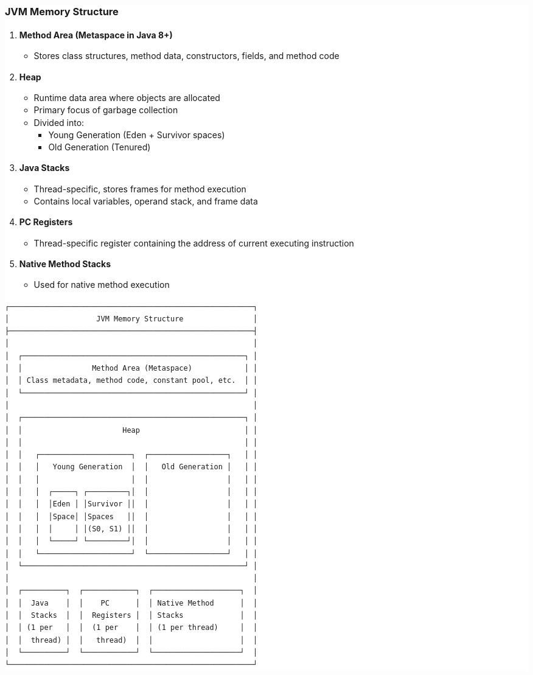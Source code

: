 ### JVM Memory Structure

1. **Method Area (Metaspace in Java 8+)**
   - Stores class structures, method data, constructors, fields, and method code

2. **Heap**
   - Runtime data area where objects are allocated
   - Primary focus of garbage collection
   - Divided into:
     - Young Generation (Eden + Survivor spaces)
     - Old Generation (Tenured)

3. **Java Stacks**
   - Thread-specific, stores frames for method execution
   - Contains local variables, operand stack, and frame data

4. **PC Registers**
   - Thread-specific register containing the address of current executing instruction

5. **Native Method Stacks**
   - Used for native method execution

```
┌────────────────────────────────────────────────────────┐
│                    JVM Memory Structure                │
├────────────────────────────────────────────────────────┤
│                                                        │
│  ┌───────────────────────────────────────────────────┐ │
│  │                Method Area (Metaspace)            │ │
│  │ Class metadata, method code, constant pool, etc.  │ │
│  └───────────────────────────────────────────────────┘ │
│                                                        │
│  ┌───────────────────────────────────────────────────┐ │
│  │                       Heap                        │ │
│  │                                                   │ │
│  │   ┌─────────────────────┐  ┌──────────────────┐   │ │
│  │   │   Young Generation  │  │   Old Generation │   │ │
│  │   │                     │  │                  │   │ │
│  │   │  ┌─────┐ ┌─────────┐│  │                  │   │ │
│  │   │  │Eden │ │Survivor ││  │                  │   │ │
│  │   │  │Space│ │Spaces   ││  │                  │   │ │
│  │   │  │     │ │(S0, S1) ││  │                  │   │ │
│  │   │  └─────┘ └─────────┘│  │                  │   │ │
│  │   └─────────────────────┘  └──────────────────┘   │ │
│  └───────────────────────────────────────────────────┘ │
│                                                        │
│  ┌──────────┐  ┌────────────┐  ┌────────────────────┐  │
│  │  Java    │  │    PC      │  │ Native Method      │  │
│  │  Stacks  │  │  Registers │  │ Stacks             │  │
│  │ (1 per   │  │  (1 per    │  │ (1 per thread)     │  │
│  │  thread) │  │   thread)  │  │                    │  │
│  └──────────┘  └────────────┘  └────────────────────┘  │
└────────────────────────────────────────────────────────┘
```
